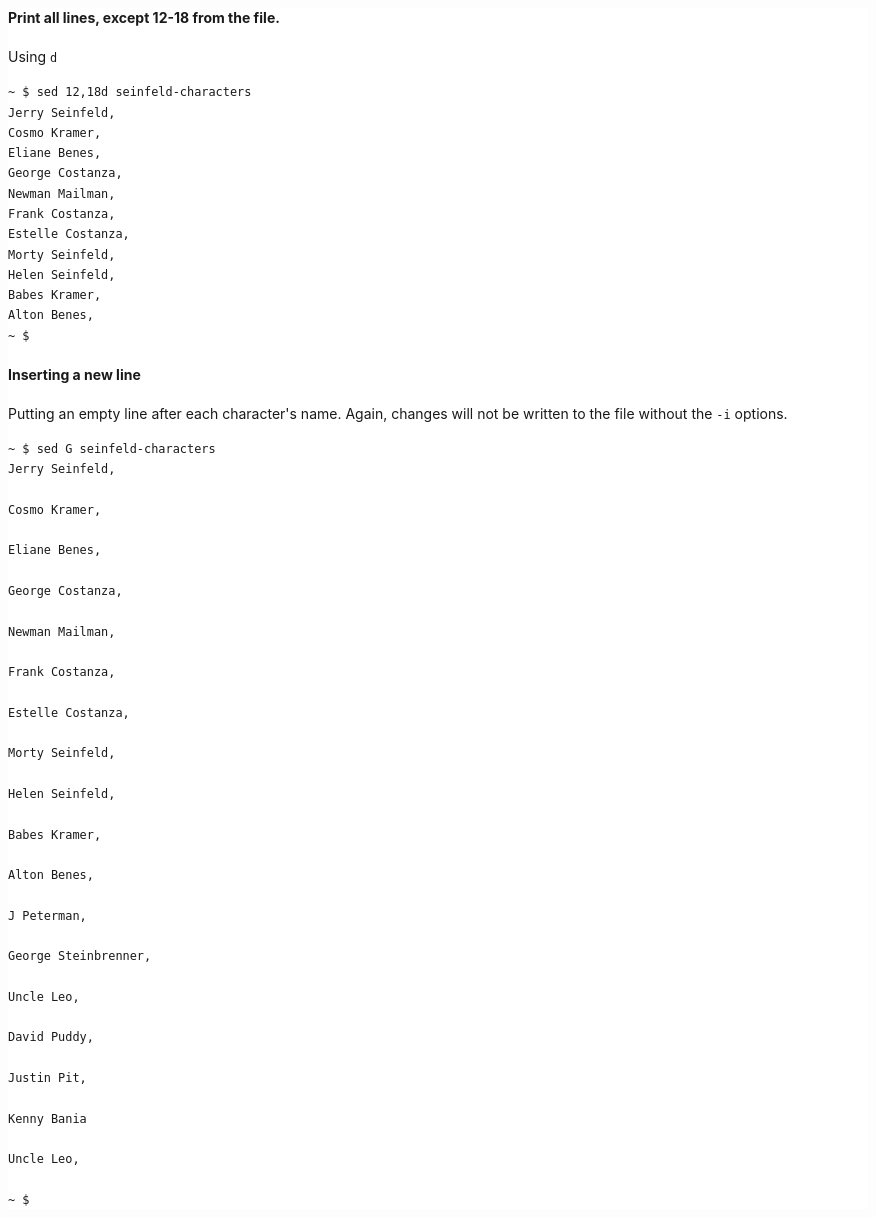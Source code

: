 #### Print all lines, except 12-18 from the file.

Using `d`

```bash
~ $ sed 12,18d seinfeld-characters
Jerry Seinfeld,
Cosmo Kramer,
Eliane Benes,
George Costanza,
Newman Mailman,
Frank Costanza,
Estelle Costanza,
Morty Seinfeld,
Helen Seinfeld,
Babes Kramer,
Alton Benes,
~ $
```

#### Inserting a new line 
Putting an empty line after each character's name.
Again, changes will not be written to the file without the `-i` options.

```bash
~ $ sed G seinfeld-characters
Jerry Seinfeld,

Cosmo Kramer,

Eliane Benes,

George Costanza,

Newman Mailman,

Frank Costanza,

Estelle Costanza,

Morty Seinfeld,

Helen Seinfeld,

Babes Kramer,

Alton Benes,

J Peterman,

George Steinbrenner,

Uncle Leo,

David Puddy,

Justin Pit,

Kenny Bania

Uncle Leo,

~ $
```
